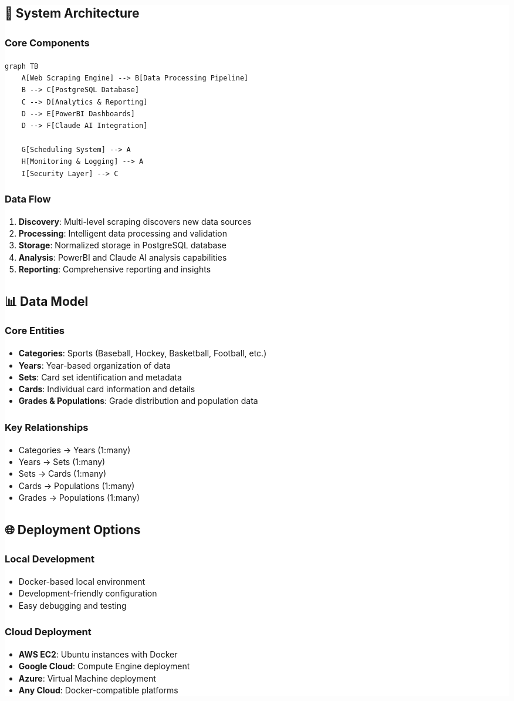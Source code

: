 ## 🔧 System Architecture

### Core Components
```mermaid
graph TB
    A[Web Scraping Engine] --> B[Data Processing Pipeline]
    B --> C[PostgreSQL Database]
    C --> D[Analytics & Reporting]
    D --> E[PowerBI Dashboards]
    D --> F[Claude AI Integration]
    
    G[Scheduling System] --> A
    H[Monitoring & Logging] --> A
    I[Security Layer] --> C
```

### Data Flow
1. **Discovery**: Multi-level scraping discovers new data sources
2. **Processing**: Intelligent data processing and validation
3. **Storage**: Normalized storage in PostgreSQL database
4. **Analysis**: PowerBI and Claude AI analysis capabilities
5. **Reporting**: Comprehensive reporting and insights

## 📊 Data Model

### Core Entities
- **Categories**: Sports (Baseball, Hockey, Basketball, Football, etc.)
- **Years**: Year-based organization of data
- **Sets**: Card set identification and metadata
- **Cards**: Individual card information and details
- **Grades & Populations**: Grade distribution and population data

### Key Relationships
- Categories → Years (1:many)
- Years → Sets (1:many)
- Sets → Cards (1:many)
- Cards → Populations (1:many)
- Grades → Populations (1:many)

## 🌐 Deployment Options

### Local Development
- Docker-based local environment
- Development-friendly configuration
- Easy debugging and testing

### Cloud Deployment
- **AWS EC2**: Ubuntu instances with Docker
- **Google Cloud**: Compute Engine deployment
- **Azure**: Virtual Machine deployment
- **Any Cloud**: Docker-compatible platforms
